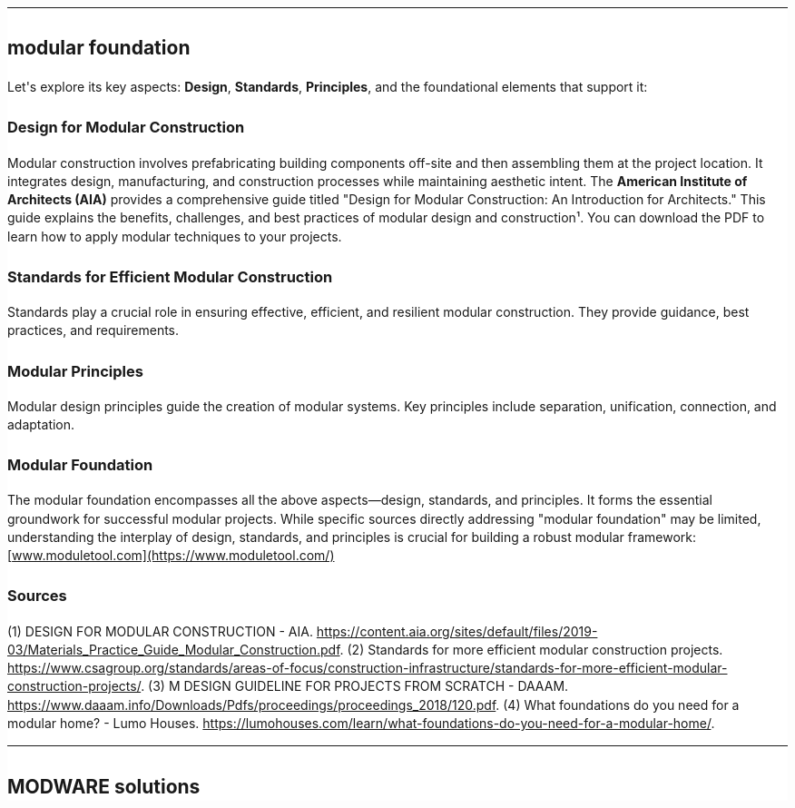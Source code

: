 

---

## modular foundation

Let's explore its key aspects: **Design**, **Standards**, **Principles**, and the foundational elements that support it:

### Design for Modular Construction
Modular construction involves prefabricating building components off-site and then assembling them at the project location. It integrates design, manufacturing, and construction processes while maintaining aesthetic intent.
The **American Institute of Architects (AIA)** provides a comprehensive guide titled "Design for Modular Construction: An Introduction for Architects." This guide explains the benefits, challenges, and best practices of modular design and construction¹. You can download the PDF to learn how to apply modular techniques to your projects.

### Standards for Efficient Modular Construction
Standards play a crucial role in ensuring effective, efficient, and resilient modular construction. They provide guidance, best practices, and requirements.


### Modular Principles
Modular design principles guide the creation of modular systems. Key principles include separation, unification, connection, and adaptation.
   

### Modular Foundation
The modular foundation encompasses all the above aspects—design, standards, and principles. It forms the essential groundwork for successful modular projects.
While specific sources directly addressing "modular foundation" may be limited, understanding the interplay of design, standards, and principles is crucial for building a robust modular framework:  [www.moduletool.com](https://www.moduletool.com/)




### Sources

(1) DESIGN FOR MODULAR CONSTRUCTION - AIA. https://content.aia.org/sites/default/files/2019-03/Materials_Practice_Guide_Modular_Construction.pdf.
(2) Standards for more efficient modular construction projects. https://www.csagroup.org/standards/areas-of-focus/construction-infrastructure/standards-for-more-efficient-modular-construction-projects/.
(3) M DESIGN GUIDELINE FOR PROJECTS FROM SCRATCH - DAAAM. https://www.daaam.info/Downloads/Pdfs/proceedings/proceedings_2018/120.pdf.
(4) What foundations do you need for a modular home? - Lumo Houses. https://lumohouses.com/learn/what-foundations-do-you-need-for-a-modular-home/.


---


## **MODWARE** solutions
